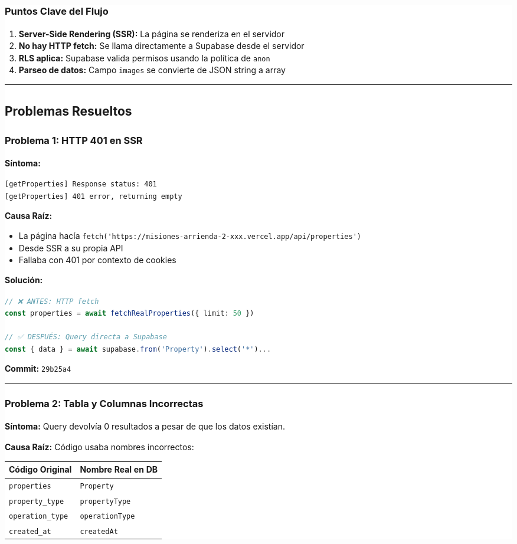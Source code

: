 ```mermaid
```

### Puntos Clave del Flujo

1. **Server-Side Rendering (SSR):** La página se renderiza en el servidor
2. **No hay HTTP fetch:** Se llama directamente a Supabase desde el servidor
3. **RLS aplica:** Supabase valida permisos usando la política de `anon`
4. **Parseo de datos:** Campo `images` se convierte de JSON string a array

---

## Problemas Resueltos

### Problema 1: HTTP 401 en SSR

**Síntoma:**
```
[getProperties] Response status: 401
[getProperties] 401 error, returning empty
```

**Causa Raíz:**
- La página hacía `fetch('https://misiones-arrienda-2-xxx.vercel.app/api/properties')`
- Desde SSR a su propia API
- Fallaba con 401 por contexto de cookies

**Solución:**
```typescript
// ❌ ANTES: HTTP fetch
const properties = await fetchRealProperties({ limit: 50 })

// ✅ DESPUÉS: Query directa a Supabase
const { data } = await supabase.from('Property').select('*')...
```

**Commit:** `29b25a4`

---

### Problema 2: Tabla y Columnas Incorrectas

**Síntoma:**
Query devolvía 0 resultados a pesar de que los datos existían.

**Causa Raíz:**
Código usaba nombres incorrectos:

| Código Original | Nombre Real en DB |
|----------------|-------------------|
| `properties` | `Property` |
| `property_type` | `propertyType` |
| `operation_type` | `operationType` |
| `created_at` | `createdAt` |
